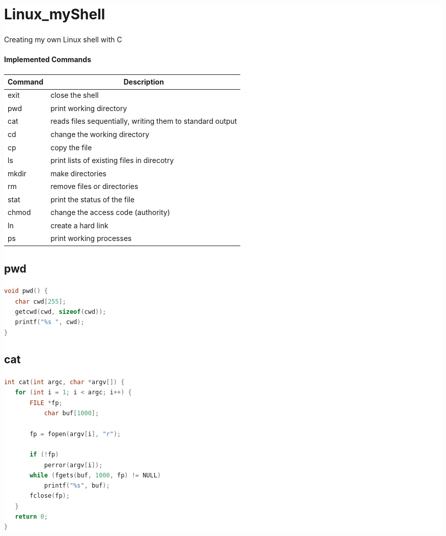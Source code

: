 # Linux_myShell
 Creating my own Linux shell with C





#### Implemented Commands
 
 Command | Description
 ---| ---|
 exit | close the shell
 pwd | print working directory
 cat | reads files sequentially, writing them to standard output
 cd | change the working directory
 cp | copy the file
 ls | print lists of existing files in direcotry
 mkdir | make directories
 rm | remove files or directories
 stat | print the status of the file
 chmod | change the access code (authority)
 ln | create a hard link
 ps | print working processes
 
 ## pwd
 
 ```c
 void pwd() {
	char cwd[255];
	getcwd(cwd, sizeof(cwd));
	printf("%s ", cwd);
 }
 ```
 
 
 ## cat
 
 ```c
 int cat(int argc, char *argv[]) {
	for (int i = 1; i < argc; i++) {
		FILE *fp;
	        char buf[1000];
		
		fp = fopen(argv[i], "r");

		if (!fp) 
			perror(argv[i]);
		while (fgets(buf, 1000, fp) != NULL)
			printf("%s", buf);
		fclose(fp);
	}	
	return 0;
}
```
